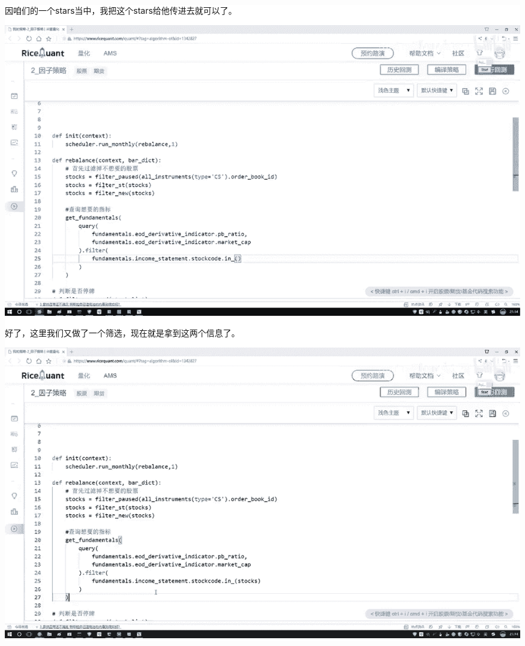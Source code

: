 因咱们的一个stars当中，我把这个stars给他传进去就可以了。

![](img/e6acbf557527ac5b4ea665bd3b192b03_168.png)

好了，这里我们又做了一个筛选，现在就是拿到这两个信息了。

![](img/e6acbf557527ac5b4ea665bd3b192b03_170.png)
